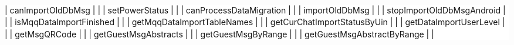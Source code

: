 | canImportOldDbMsg | |
| setPowerStatus | |
| canProcessDataMigration | |
| importOldDbMsg | |
| stopImportOldDbMsgAndroid | |
| isMqqDataImportFinished | |
| getMqqDataImportTableNames | |
| getCurChatImportStatusByUin | |
| getDataImportUserLevel | |
| getMsgQRCode | |
| getGuestMsgAbstracts | |
| getGuestMsgByRange | |
| getGuestMsgAbstractByRange | |
